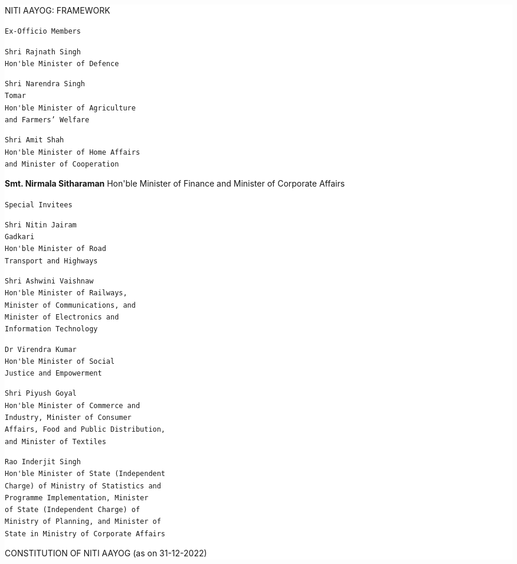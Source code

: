 NITI AAYOG: FRAMEWORK


```
Ex-Officio Members
```
```
Shri Rajnath Singh
Hon'ble Minister of Defence
```
```
Shri Narendra Singh
Tomar
Hon'ble Minister of Agriculture
and Farmers’ Welfare
```
```
Shri Amit Shah
Hon'ble Minister of Home Affairs
and Minister of Cooperation
```
**Smt. Nirmala Sitharaman**
Hon'ble Minister of Finance and Minister
of Corporate Affairs

```
Special Invitees
```
```
Shri Nitin Jairam
Gadkari
Hon'ble Minister of Road
Transport and Highways
```
```
Shri Ashwini Vaishnaw
Hon'ble Minister of Railways,
Minister of Communications, and
Minister of Electronics and
Information Technology
```
```
Dr Virendra Kumar
Hon'ble Minister of Social
Justice and Empowerment
```
```
Shri Piyush Goyal
Hon'ble Minister of Commerce and
Industry, Minister of Consumer
Affairs, Food and Public Distribution,
and Minister of Textiles
```
```
Rao Inderjit Singh
Hon'ble Minister of State (Independent
Charge) of Ministry of Statistics and
Programme Implementation, Minister
of State (Independent Charge) of
Ministry of Planning, and Minister of
State in Ministry of Corporate Affairs
```
CONSTITUTION OF NITI AAYOG (as on 31-12-2022)
